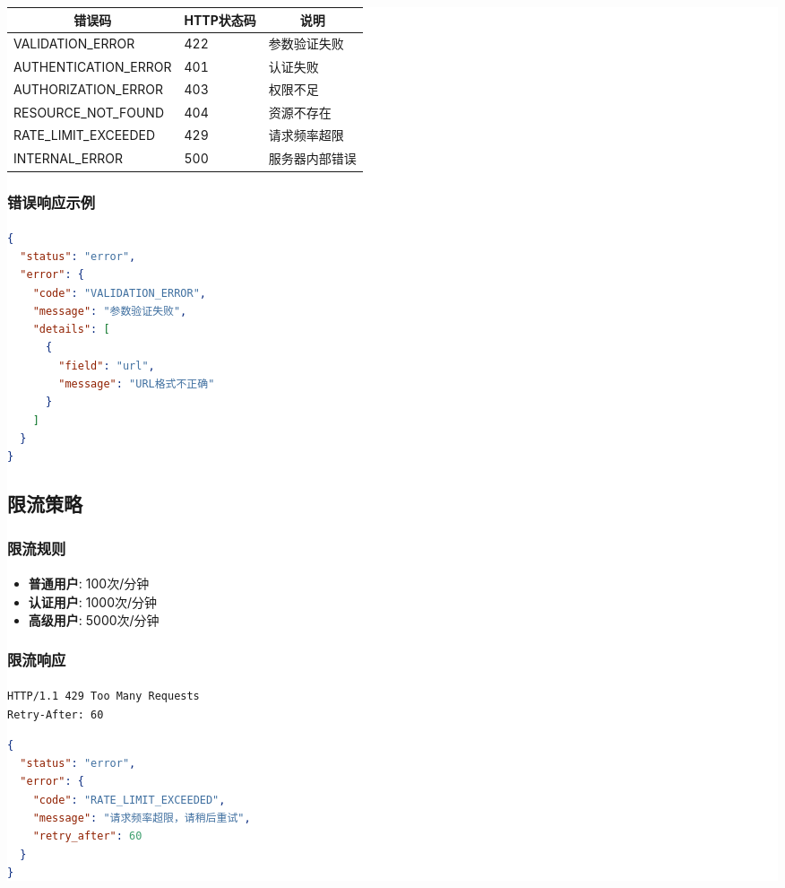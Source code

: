 | 错误码 | HTTP状态码 | 说明 |
|--------|------------|------|
| VALIDATION_ERROR | 422 | 参数验证失败 |
| AUTHENTICATION_ERROR | 401 | 认证失败 |
| AUTHORIZATION_ERROR | 403 | 权限不足 |
| RESOURCE_NOT_FOUND | 404 | 资源不存在 |
| RATE_LIMIT_EXCEEDED | 429 | 请求频率超限 |
| INTERNAL_ERROR | 500 | 服务器内部错误 |

### 错误响应示例

```json
{
  "status": "error",
  "error": {
    "code": "VALIDATION_ERROR",
    "message": "参数验证失败",
    "details": [
      {
        "field": "url",
        "message": "URL格式不正确"
      }
    ]
  }
}
```

## 限流策略

### 限流规则

- **普通用户**: 100次/分钟
- **认证用户**: 1000次/分钟
- **高级用户**: 5000次/分钟

### 限流响应

```http
HTTP/1.1 429 Too Many Requests
Retry-After: 60
```

```json
{
  "status": "error",
  "error": {
    "code": "RATE_LIMIT_EXCEEDED",
    "message": "请求频率超限，请稍后重试",
    "retry_after": 60
  }
}
```
